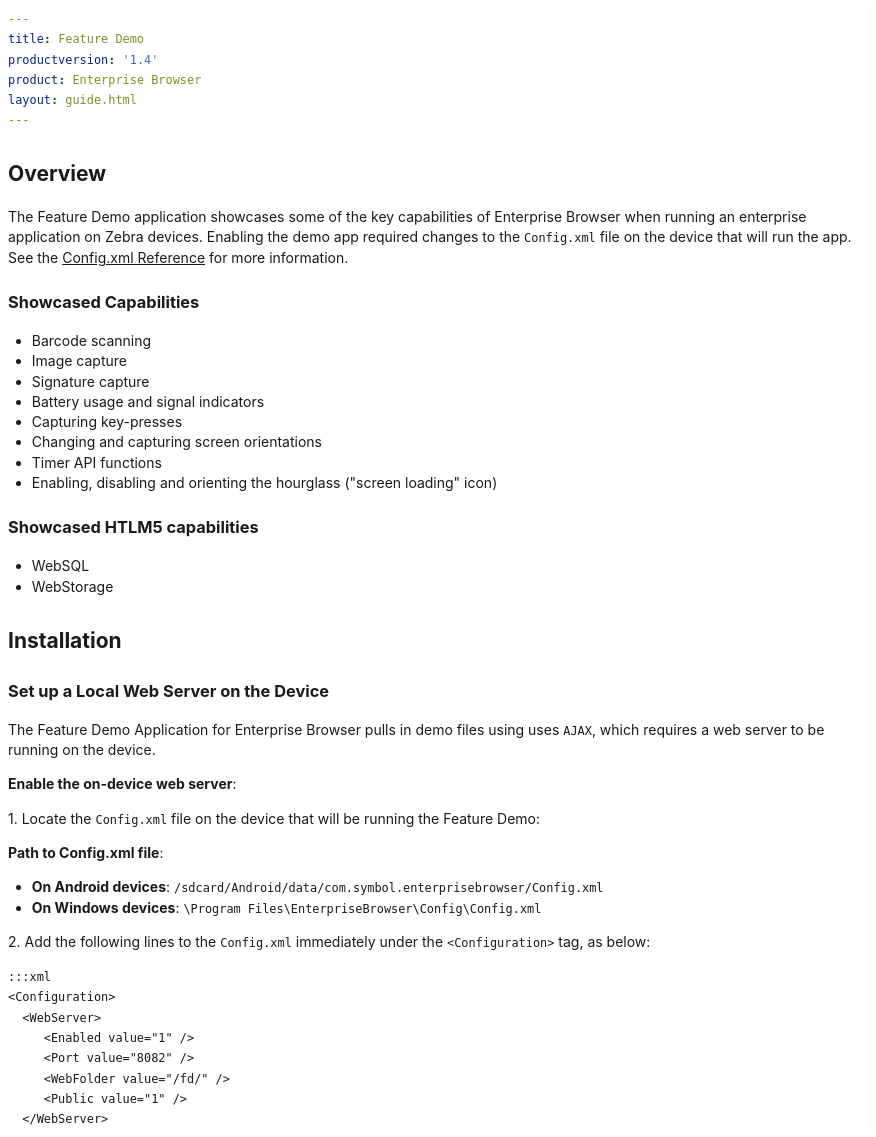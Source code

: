 ```yaml
---
title: Feature Demo
productversion: '1.4'
product: Enterprise Browser
layout: guide.html
---
```

## Overview
The Feature Demo application showcases some of the key capabilities of Enterprise Browser when running an enterprise application on Zebra devices. Enabling the demo app required changes to the `Config.xml` file on the device that will run the app. See the [Config.xml Reference](/enterprise-browser/1-4/guide/configreference) for more information. 

### Showcased Capabilities  
  * Barcode scanning
  * Image capture
  * Signature capture
  * Battery usage and signal indicators
  * Capturing key-presses
  * Changing and capturing screen orientations
  * Timer API functions
  * Enabling, disabling and orienting the hourglass ("screen loading" icon)

### Showcased HTLM5 capabilities  
  * WebSQL
  * WebStorage

## Installation  

### Set up a Local Web Server on the Device  
The Feature Demo Application for Enterprise Browser pulls in demo files using uses `AJAX`, which requires a web server to be running on the device. 

**Enable the on-device web server**:

&#49;. Locate the `Config.xml` file on the device that will be running the Feature Demo: 

**Path to Config.xml file**: 
  * **On Android devices**: `/sdcard/Android/data/com.symbol.enterprisebrowser/Config.xml`
  * **On Windows devices**: `\Program Files\EnterpriseBrowser\Config\Config.xml`

&#50;. Add the following lines to the `Config.xml` immediately under the `<Configuration>` tag, as below:

      
    :::xml
    <Configuration>
      <WebServer>
    	 <Enabled value="1" />
    	 <Port value="8082" />
    	 <WebFolder value="/fd/" />
    	 <Public value="1" />
      </WebServer>
